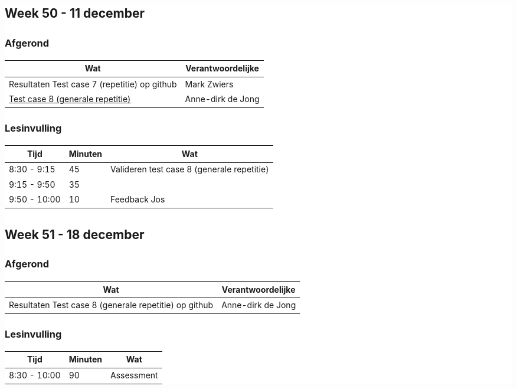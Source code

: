 ## Week 50 - 11 december
### Afgerond
| Wat | Verantwoordelijke |
| --- | --- |
| Resultaten Test case 7 (repetitie) op github | Mark Zwiers |
| [Test case 8 (generale repetitie)][test-case-8] | Anne-dirk de Jong |

### Lesinvulling
| Tijd | Minuten | Wat |
| --- | --- | --- |
| 8:30 - 9:15 | 45 | Valideren test case 8 (generale repetitie) |
| 9:15 - 9:50 | 35 |  |
| 9:50 - 10:00 | 10 | Feedback Jos |

## Week 51 - 18 december
### Afgerond
| Wat | Verantwoordelijke |
| --- | --- |
| Resultaten Test case 8 (generale repetitie) op github | Anne-dirk de Jong |

### Lesinvulling
| Tijd | Minuten | Wat |
| --- | --- | --- |
| 8:30 - 10:00 | 90 | Assessment |


[test-case-1]: </test-cases/test-case-1.md>
[test-case-2]: </test-cases/test-case-2.md>
[test-case-3]: </test-cases/test-case-3.md>
[test-case-4]: </test-cases/test-case-4.md>
[test-case-5]: </test-cases/test-case-5.md>
[test-case-6]: </test-cases/test-case-6.md>
[test-case-7]: </test-cases/test-case-7.md>
[test-case-8]: </test-cases/test-case-8.md>
